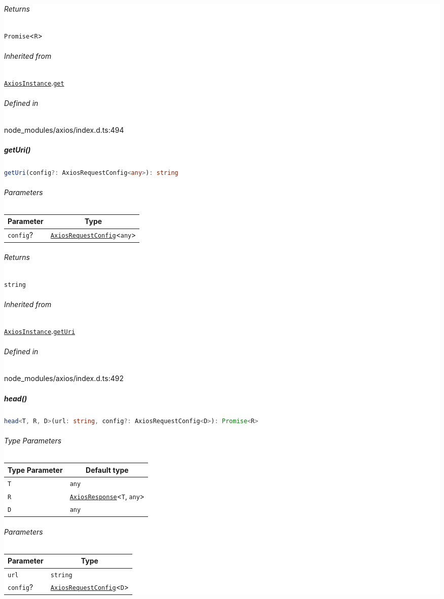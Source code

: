 ###### Returns

`Promise`\<`R`\>

###### Inherited from

[`AxiosInstance`](axios.md#axiosinstance).[`get`](axios.md#get-2)

###### Defined in

node\_modules/axios/index.d.ts:494

##### getUri()

```ts
getUri(config?: AxiosRequestConfig<any>): string
```

###### Parameters

| Parameter | Type |
| ------ | ------ |
| `config`? | [`AxiosRequestConfig`](axios.md#axiosrequestconfigd)\<`any`\> |

###### Returns

`string`

###### Inherited from

[`AxiosInstance`](axios.md#axiosinstance).[`getUri`](axios.md#geturi-1)

###### Defined in

node\_modules/axios/index.d.ts:492

##### head()

```ts
head<T, R, D>(url: string, config?: AxiosRequestConfig<D>): Promise<R>
```

###### Type Parameters

| Type Parameter | Default type |
| ------ | ------ |
| `T` | `any` |
| `R` | [`AxiosResponse`](axios.md#axiosresponsetd)\<`T`, `any`\> |
| `D` | `any` |

###### Parameters

| Parameter | Type |
| ------ | ------ |
| `url` | `string` |
| `config`? | [`AxiosRequestConfig`](axios.md#axiosrequestconfigd)\<`D`\> |
